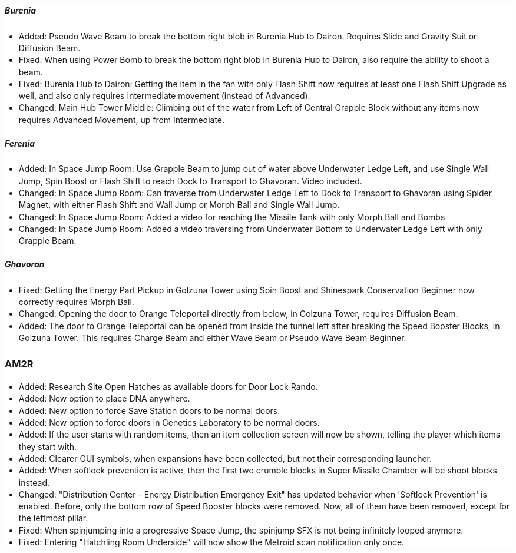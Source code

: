 ##### Burenia

- Added: Pseudo Wave Beam to break the bottom right blob in Burenia Hub to Dairon. Requires Slide and Gravity Suit or Diffusion Beam.
- Fixed: When using Power Bomb to break the bottom right blob in Burenia Hub to Dairon, also require the ability to shoot a beam.
- Fixed: Burenia Hub to Dairon: Getting the item in the fan with only Flash Shift now requires at least one Flash Shift Upgrade as well, and also only requires Intermediate movement (instead of Advanced).
- Changed: Main Hub Tower Middle: Climbing out of the water from Left of Central Grapple Block without any items now requires Advanced Movement, up from Intermediate.

##### Ferenia

- Added: In Space Jump Room: Use Grapple Beam to jump out of water above Underwater Ledge Left, and use Single Wall Jump, Spin Boost or Flash Shift to reach Dock to Transport to Ghavoran. Video included.
- Changed: In Space Jump Room: Can traverse from Underwater Ledge Left to Dock to Transport to Ghavoran using Spider Magnet, with either Flash Shift and Wall Jump or Morph Ball and Single Wall Jump.
- Changed: In Space Jump Room: Added a video for reaching the Missile Tank with only Morph Ball and Bombs
- Changed: In Space Jump Room: Added a video traversing from Underwater Bottom to Underwater Ledge Left with only Grapple Beam.

##### Ghavoran

- Fixed: Getting the Energy Part Pickup in Golzuna Tower using Spin Boost and Shinespark Conservation Beginner now correctly requires Morph Ball.
- Changed: Opening the door to Orange Teleportal directly from below, in Golzuna Tower, requires Diffusion Beam.
- Added: The door to Orange Teleportal can be opened from inside the tunnel left after breaking the Speed Booster Blocks, in Golzuna Tower. This requires Charge Beam and either Wave Beam or Pseudo Wave Beam Beginner.

### AM2R

- Added: Research Site Open Hatches as available doors for Door Lock Rando.
- Added: New option to place DNA anywhere.
- Added: New option to force Save Station doors to be normal doors.
- Added: New option to force doors in Genetics Laboratory to be normal doors.
- Added: If the user starts with random items, then an item collection screen will now be shown, telling the player which items they start with.
- Added: Clearer GUI symbols, when expansions have been collected, but not their corresponding launcher.
- Added: When softlock prevention is active, then the first two crumble blocks in Super Missile Chamber will be shoot blocks instead.
- Changed: "Distribution Center - Energy Distribution Emergency Exit" has updated behavior when 'Softlock Prevention' is enabled. Before, only the bottom row of Speed Booster blocks were removed. Now, all of them have been removed, except for the leftmost pillar.
- Fixed: When spinjumping into a progressive Space Jump, the spinjump SFX is not being infinitely looped anymore.
- Fixed: Entering "Hatchling Room Underside" will now show the Metroid scan notification only once.
